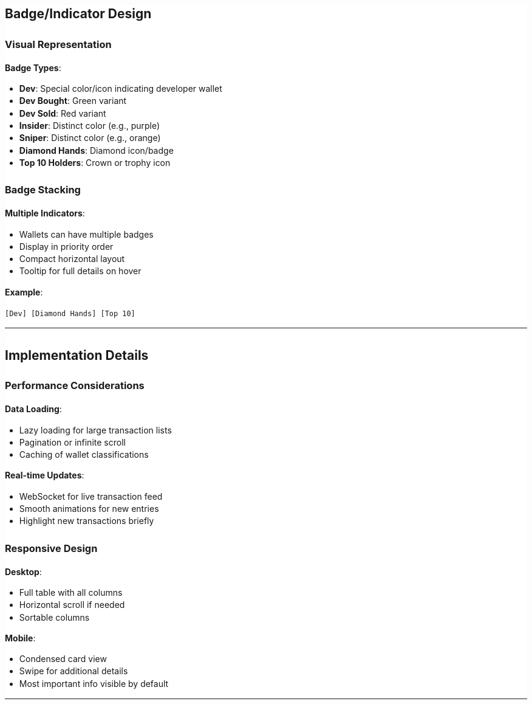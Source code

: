 ## Badge/Indicator Design

### Visual Representation

**Badge Types**:
- **Dev**: Special color/icon indicating developer wallet
- **Dev Bought**: Green variant
- **Dev Sold**: Red variant
- **Insider**: Distinct color (e.g., purple)
- **Sniper**: Distinct color (e.g., orange)
- **Diamond Hands**: Diamond icon/badge
- **Top 10 Holders**: Crown or trophy icon

### Badge Stacking

**Multiple Indicators**:
- Wallets can have multiple badges
- Display in priority order
- Compact horizontal layout
- Tooltip for full details on hover

**Example**:
```
[Dev] [Diamond Hands] [Top 10]
```

---

## Implementation Details

### Performance Considerations

**Data Loading**:
- Lazy loading for large transaction lists
- Pagination or infinite scroll
- Caching of wallet classifications

**Real-time Updates**:
- WebSocket for live transaction feed
- Smooth animations for new entries
- Highlight new transactions briefly

### Responsive Design

**Desktop**:
- Full table with all columns
- Horizontal scroll if needed
- Sortable columns

**Mobile**:
- Condensed card view
- Swipe for additional details
- Most important info visible by default

---